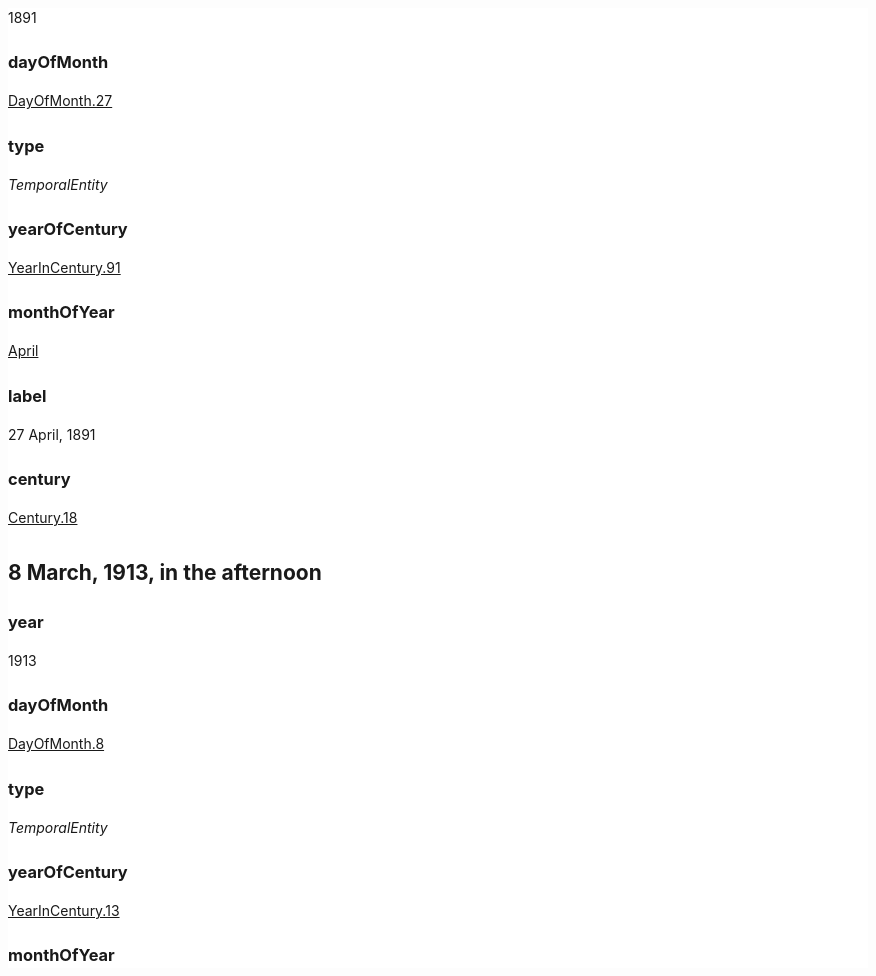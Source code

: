 
1891

### dayOfMonth


[DayOfMonth.27](#DayOfMonth.27)

### type


*TemporalEntity*

### yearOfCentury


[YearInCentury.91](#YearInCentury.91)

### monthOfYear


[April](#April)

### label


27 April, 1891

### century


[Century.18](#Century.18)

## 8 March, 1913, in the afternoon

### year


1913

### dayOfMonth


[DayOfMonth.8](#DayOfMonth.8)

### type


*TemporalEntity*

### yearOfCentury


[YearInCentury.13](#YearInCentury.13)

### monthOfYear

